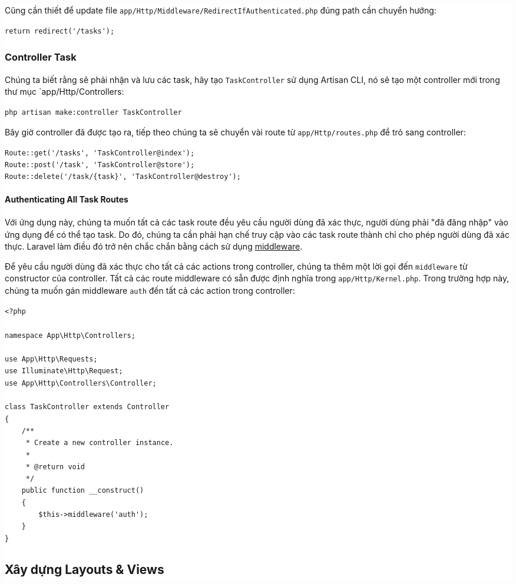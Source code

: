 Cũng cần thiết để update file `app/Http/Middleware/RedirectIfAuthenticated.php` đúng path cần chuyển hướng:

    return redirect('/tasks');

<a name="the-task-controller"></a>
### Controller Task

Chúng ta biết rằng sẽ phải nhận và lưu các task, hãy tạo `TaskController` sử dụng Artisan CLI, nó sẽ tạo một controller mới trong thư mục `app/Http/Controllers:

    php artisan make:controller TaskController

Bây giờ controller đã được tạo ra, tiếp theo chúng ta sẽ chuyển vài route từ `app/Http/routes.php` để trỏ sang controller:

    Route::get('/tasks', 'TaskController@index');
    Route::post('/task', 'TaskController@store');
    Route::delete('/task/{task}', 'TaskController@destroy');

#### Authenticating All Task Routes

Với ứng dụng này, chúng ta muốn tất cả các task route đều yêu cầu người dùng đã xác thực, người dùng phải "đã đăng nhập" vào ứng dụng để có thể tạo task. Do đó, chúng ta cần phải hạn chế truy cập vào các task route thành chỉ cho phép người dùng đã xác thực. Laravel làm điều đó trở nên chắc chắn bằng cách sử dụng [middleware](https://laravel.com/docs/master/middleware).

Để yêu cầu người dùng đã xác thực cho tất cả các actions trong controller, chúng ta thêm một lời gọi đến `middleware` từ constructor của controller. Tất cả các route middleware có sẵn được định nghĩa trong `app/Http/Kernel.php`. Trong trường hợp này, chúng ta muốn gán middleware `auth` đến tất cả các action trong controller:

    <?php

    namespace App\Http\Controllers;

    use App\Http\Requests;
    use Illuminate\Http\Request;
    use App\Http\Controllers\Controller;

    class TaskController extends Controller
    {
        /**
         * Create a new controller instance.
         *
         * @return void
         */
        public function __construct()
        {
            $this->middleware('auth');
        }
    }

<a name="building-layouts-and-views"></a>
## Xây dựng Layouts & Views
